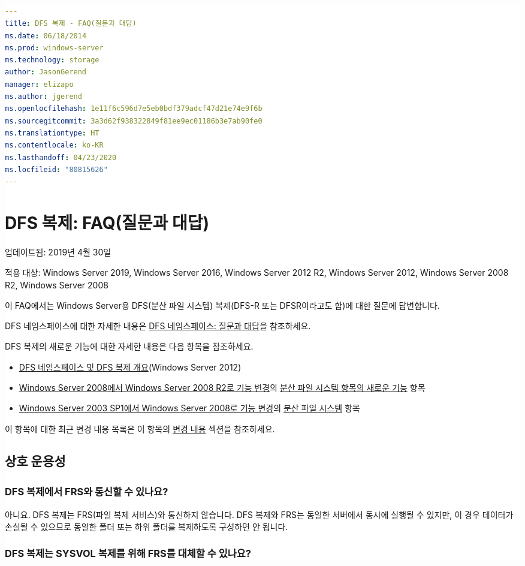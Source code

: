 ```yaml
---
title: DFS 복제 - FAQ(질문과 대답)
ms.date: 06/18/2014
ms.prod: windows-server
ms.technology: storage
author: JasonGerend
manager: elizapo
ms.author: jgerend
ms.openlocfilehash: 1e11f6c596d7e5eb0bdf379adcf47d21e74e9f6b
ms.sourcegitcommit: 3a3d62f938322849f81ee9ec01186b3e7ab90fe0
ms.translationtype: HT
ms.contentlocale: ko-KR
ms.lasthandoff: 04/23/2020
ms.locfileid: "80815626"
---
```

# <a name="dfs-replication-frequently-asked-questions-faq"></a>DFS 복제: FAQ(질문과 대답)


업데이트됨: 2019년 4월 30일

적용 대상: Windows Server 2019, Windows Server 2016, Windows Server 2012 R2, Windows Server 2012, Windows Server 2008 R2, Windows Server 2008

이 FAQ에서는 Windows Server용 DFS(분산 파일 시스템) 복제(DFS-R 또는 DFSR이라고도 함)에 대한 질문에 답변합니다.

DFS 네임스페이스에 대한 자세한 내용은 [DFS 네임스페이스: 질문과 대답](https://technet.microsoft.com/library/ee404780)을 참조하세요.

DFS 복제의 새로운 기능에 대한 자세한 내용은 다음 항목을 참조하세요.

  - [DFS 네임스페이스 및 DFS 복제 개요](https://technet.microsoft.com/library/jj127250)(Windows Server 2012)  
      
  - [Windows Server 2008에서 Windows Server 2008 R2로 기능 변경](https://technet.microsoft.com/library/dd391932)의 [분산 파일 시스템 항목의 새로운 기능](https://technet.microsoft.com/library/ee307957) 항목  
      
  - [Windows Server 2003 SP1에서 Windows Server 2008로 기능 변경](https://technet.microsoft.com/library/cc753208)의 [분산 파일 시스템](https://technet.microsoft.com/library/cc753479) 항목  
      

이 항목에 대한 최근 변경 내용 목록은 이 항목의 [변경 내용](#change-history) 섹션을 참조하세요.

      

## <a name="interoperability"></a>상호 운용성

### <a name="can-dfs-replication-communicate-with-frs"></a>DFS 복제에서 FRS와 통신할 수 있나요?

아니요. DFS 복제는 FRS(파일 복제 서비스)와 통신하지 않습니다. DFS 복제와 FRS는 동일한 서버에서 동시에 실행될 수 있지만, 이 경우 데이터가 손실될 수 있으므로 동일한 폴더 또는 하위 폴더를 복제하도록 구성하면 안 됩니다.

### <a name="can-dfs-replication-replace-frs-for-sysvol-replication"></a>DFS 복제는 SYSVOL 복제를 위해 FRS를 대체할 수 있나요?
